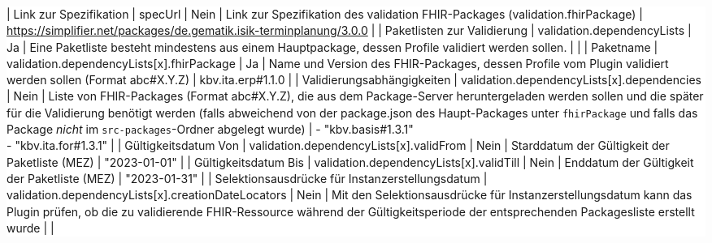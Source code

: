| Link zur Spezifikation                                                    | specUrl                                                        | Nein          | Link zur Spezifikation des validation FHIR-Packages (validation.fhirPackage)                                                                                                                                                                                                                                                                                                                               | https://simplifier.net/packages/de.gematik.isik-terminplanung/3.0.0                                                                                                                               |
| Paketlisten zur Validierung                                               | validation.dependencyLists                                     | Ja            | Eine Paketliste besteht mindestens aus einem Hauptpackage, dessen Profile validiert werden sollen.                                                                                                                                                                                                                                                                                                         |                                                                                                                                                                                                   |
| Paketname                                                                 | validation.dependencyLists[x].fhirPackage                      | Ja            | Name und Version des FHIR-Packages, dessen Profile vom Plugin validiert werden sollen (Format abc#X.Y.Z)                                                                                                                                                                                                                                                                                                   | kbv.ita.erp#1.1.0                                                                                                                                                                                 |
| Validierungsabhängigkeiten                                                | validation.dependencyLists[x].dependencies                     | Nein          | Liste von FHIR-Packages (Format abc#X.Y.Z), die aus dem Package-Server heruntergeladen werden sollen und die später für die Validierung benötigt werden (falls abweichend von der package.json des Haupt-Packages unter `fhirPackage` und falls das Package *nicht* im `src-packages`-Ordner abgelegt wurde)                                                                                               | - "kbv.basis#1.3.1"<br/>- "kbv.ita.for#1.3.1"                                                                                                                                                     |
| Gültigkeitsdatum Von                                                      | validation.dependencyLists[x].validFrom                        | Nein          | Starddatum der Gültigkeit der Paketliste (MEZ)                                                                                                                                                                                                                                                                                                                                                             | "2023-01-01"                                                                                                                                                                                      |
| Gültigkeitsdatum Bis                                                      | validation.dependencyLists[x].validTill                        | Nein          | Enddatum der Gültigkeit der Paketliste (MEZ)                                                                                                                                                                                                                                                                                                                                                               | "2023-01-31"                                                                                                                                                                                      |
| Selektionsausdrücke für Instanzerstellungsdatum                           | validation.dependencyLists[x].creationDateLocators             | Nein          | Mit den Selektionsausdrücke für Instanzerstellungsdatum kann das Plugin prüfen, ob die zu validierende FHIR-Ressource während der Gültigkeitsperiode der entsprechenden Packagesliste erstellt wurde                                                                                                                                                                                                       |                                                                                                                                                                                                   |
